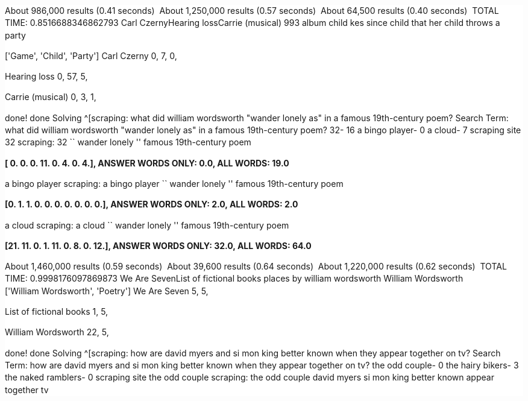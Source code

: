 About 986,000 results (0.41 seconds) 
About 1,250,000 results (0.57 seconds) 
About 64,500 results (0.40 seconds) 
TOTAL TIME: 0.8516688346862793
Carl CzernyHearing lossCarrie (musical)	993 album child
	kes since child
	 that her child
	 throws a party
	
[&apos;Game&apos;, &apos;Child&apos;, &apos;Party&apos;]
Carl Czerny 0, 7, 0, 

Hearing loss 0, 57, 5, 

Carrie (musical) 0, 3, 1, 

done!
done
Solving
^[scraping: what did william wordsworth &quot;wander lonely as&quot; in a famous 19th-century poem?
Search Term: what did william wordsworth &quot;wander lonely as&quot; in a famous 19th-century poem?
32-  16
a bingo player-  0
a cloud-  7
scraping site
32
scraping: 32 `` wander lonely &apos;&apos; famous 19th-century poem

<b>[ 0.  0.  0. 11.  0.  4.  0.  4.], ANSWER WORDS ONLY:  0.0, ALL WORDS: 19.0</b>

a bingo player
scraping: a bingo player `` wander lonely &apos;&apos; famous 19th-century poem

<b>[0. 1. 1. 0. 0. 0. 0. 0. 0. 0.], ANSWER WORDS ONLY:  2.0, ALL WORDS: 2.0</b>

a cloud
scraping: a cloud `` wander lonely &apos;&apos; famous 19th-century poem

<b>[21. 11.  0.  1. 11.  0.  8.  0. 12.], ANSWER WORDS ONLY:  32.0, ALL WORDS: 64.0</b>

About 1,460,000 results (0.59 seconds) 
About 39,600 results (0.64 seconds) 
About 1,220,000 results (0.62 seconds) 
TOTAL TIME: 0.9998176097869873
We Are SevenList of fictional books	places by william wordsworth
William Wordsworth	
[&apos;William Wordsworth&apos;, &apos;Poetry&apos;]
We Are Seven 5, 5, 

List of fictional books 1, 5, 

William Wordsworth 22, 5, 

done!
done
Solving
^[scraping: how are david myers and si mon king better known when they appear together on tv?
Search Term: how are david myers and si mon king better known when they appear together on tv?
the odd couple-  0
the hairy bikers-  3
the naked ramblers-  0
scraping site
the odd couple
scraping: the odd couple david myers si mon king better known appear together tv
